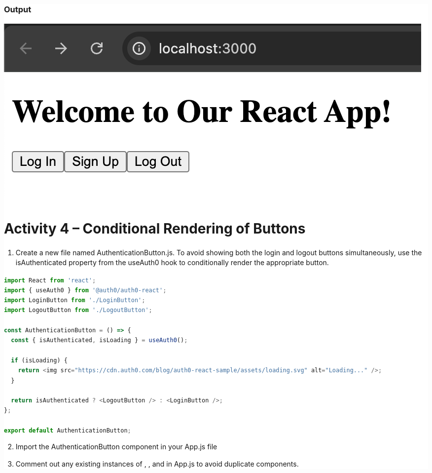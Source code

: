### Output
![alt text](image/WX20241112-114121@2x.png)


# Activity 4 –  Conditional Rendering of Buttons

1. Create a new file named AuthenticationButton.js. 
To avoid showing both the login and logout buttons simultaneously, use the isAuthenticated property from the useAuth0 hook to conditionally render the appropriate button.

```javascript
import React from 'react';
import { useAuth0 } from '@auth0/auth0-react';
import LoginButton from './LoginButton';
import LogoutButton from './LogoutButton';

const AuthenticationButton = () => {
  const { isAuthenticated, isLoading } = useAuth0();

  if (isLoading) {
    return <img src="https://cdn.auth0.com/blog/auth0-react-sample/assets/loading.svg" alt="Loading..." />;
  }

  return isAuthenticated ? <LogoutButton /> : <LoginButton />;
};

export default AuthenticationButton;
```

2. Import the AuthenticationButton component in your App.js file

3. Comment out any existing instances of <LoginButton />, <SignupButton />, and <LogoutButton /> in App.js to avoid duplicate components.
